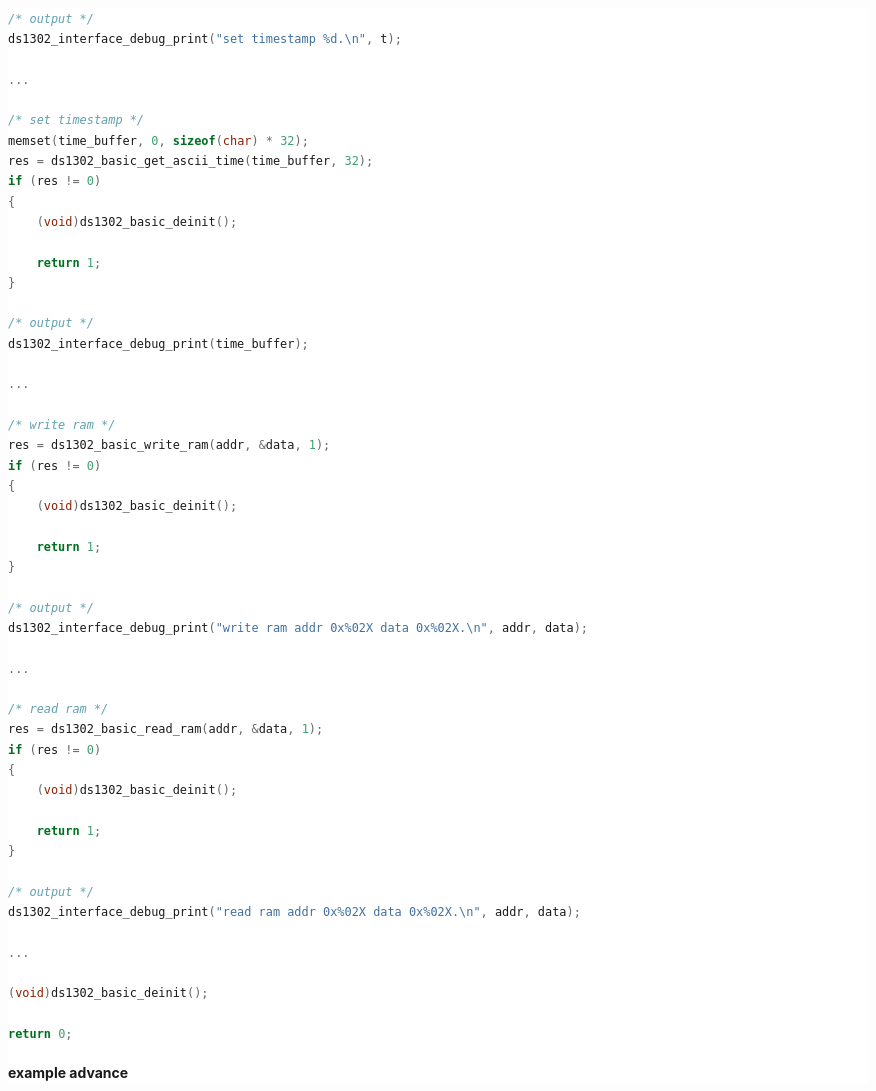 ```C
/* output */
ds1302_interface_debug_print("set timestamp %d.\n", t);

...

/* set timestamp */
memset(time_buffer, 0, sizeof(char) * 32);
res = ds1302_basic_get_ascii_time(time_buffer, 32);
if (res != 0)
{
    (void)ds1302_basic_deinit();

    return 1;
}

/* output */
ds1302_interface_debug_print(time_buffer);

...

/* write ram */
res = ds1302_basic_write_ram(addr, &data, 1);
if (res != 0)
{
    (void)ds1302_basic_deinit();

    return 1;
}

/* output */
ds1302_interface_debug_print("write ram addr 0x%02X data 0x%02X.\n", addr, data);    

...

/* read ram */
res = ds1302_basic_read_ram(addr, &data, 1);
if (res != 0)
{
    (void)ds1302_basic_deinit();

    return 1;
}

/* output */
ds1302_interface_debug_print("read ram addr 0x%02X data 0x%02X.\n", addr, data);

...
    
(void)ds1302_basic_deinit();

return 0;
```
#### example advance
